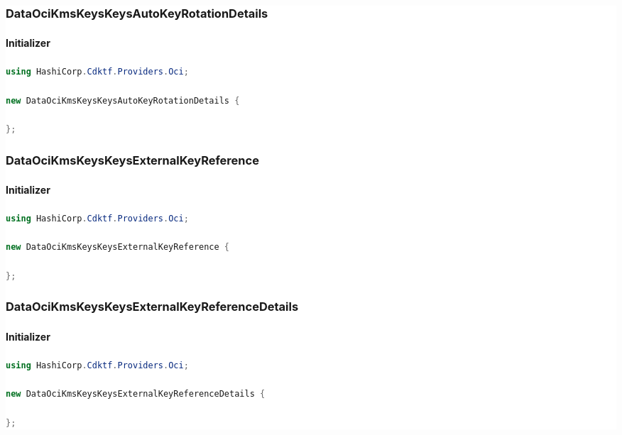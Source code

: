 
### DataOciKmsKeysKeysAutoKeyRotationDetails <a name="DataOciKmsKeysKeysAutoKeyRotationDetails" id="rhizo-co-terraform-provider-oci.dataOciKmsKeys.DataOciKmsKeysKeysAutoKeyRotationDetails"></a>

#### Initializer <a name="Initializer" id="rhizo-co-terraform-provider-oci.dataOciKmsKeys.DataOciKmsKeysKeysAutoKeyRotationDetails.Initializer"></a>

```csharp
using HashiCorp.Cdktf.Providers.Oci;

new DataOciKmsKeysKeysAutoKeyRotationDetails {

};
```


### DataOciKmsKeysKeysExternalKeyReference <a name="DataOciKmsKeysKeysExternalKeyReference" id="rhizo-co-terraform-provider-oci.dataOciKmsKeys.DataOciKmsKeysKeysExternalKeyReference"></a>

#### Initializer <a name="Initializer" id="rhizo-co-terraform-provider-oci.dataOciKmsKeys.DataOciKmsKeysKeysExternalKeyReference.Initializer"></a>

```csharp
using HashiCorp.Cdktf.Providers.Oci;

new DataOciKmsKeysKeysExternalKeyReference {

};
```


### DataOciKmsKeysKeysExternalKeyReferenceDetails <a name="DataOciKmsKeysKeysExternalKeyReferenceDetails" id="rhizo-co-terraform-provider-oci.dataOciKmsKeys.DataOciKmsKeysKeysExternalKeyReferenceDetails"></a>

#### Initializer <a name="Initializer" id="rhizo-co-terraform-provider-oci.dataOciKmsKeys.DataOciKmsKeysKeysExternalKeyReferenceDetails.Initializer"></a>

```csharp
using HashiCorp.Cdktf.Providers.Oci;

new DataOciKmsKeysKeysExternalKeyReferenceDetails {

};
```

